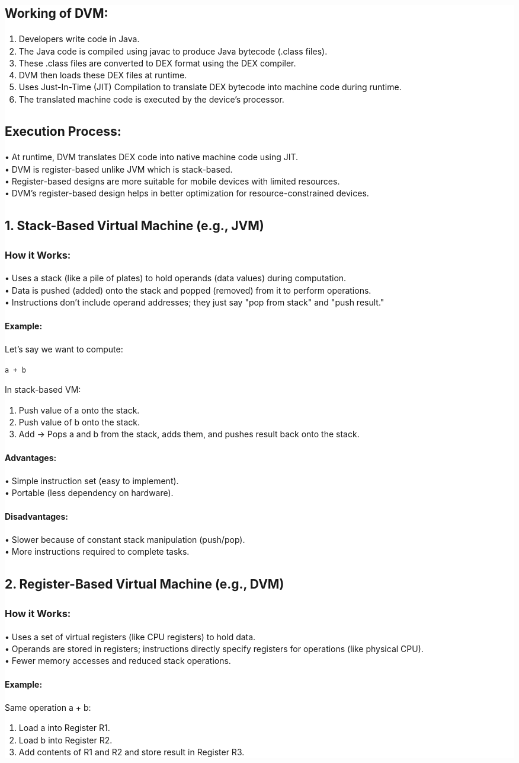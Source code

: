 ## Working of DVM:
1. Developers write code in Java.
2. The Java code is compiled using javac to produce Java bytecode (.class files).
3. These .class files are converted to DEX format using the DEX compiler.
4. DVM then loads these DEX files at runtime.
5. Uses Just-In-Time (JIT) Compilation to translate DEX bytecode into machine code during runtime.
6. The translated machine code is executed by the device’s processor.

## Execution Process:
• At runtime, DVM translates DEX code into native machine code using JIT.  
• DVM is register-based unlike JVM which is stack-based.  
• Register-based designs are more suitable for mobile devices with limited resources.  
• DVM’s register-based design helps in better optimization for resource-constrained devices.

## 1. Stack-Based Virtual Machine (e.g., JVM)

### How it Works:
• Uses a stack (like a pile of plates) to hold operands (data values) during computation.  
• Data is pushed (added) onto the stack and popped (removed) from it to perform operations.  
• Instructions don’t include operand addresses; they just say "pop from stack" and "push result."

#### Example:
Let’s say we want to compute:
```
a + b
```
In stack-based VM:
1. Push value of a onto the stack.
2. Push value of b onto the stack.
3. Add → Pops a and b from the stack, adds them, and pushes result back onto the stack.

#### Advantages:
• Simple instruction set (easy to implement).  
• Portable (less dependency on hardware).

#### Disadvantages:
• Slower because of constant stack manipulation (push/pop).  
• More instructions required to complete tasks.

## 2. Register-Based Virtual Machine (e.g., DVM)

### How it Works:
• Uses a set of virtual registers (like CPU registers) to hold data.  
• Operands are stored in registers; instructions directly specify registers for operations (like physical CPU).  
• Fewer memory accesses and reduced stack operations.

#### Example:
Same operation a + b:
1. Load a into Register R1.
2. Load b into Register R2.
3. Add contents of R1 and R2 and store result in Register R3.

